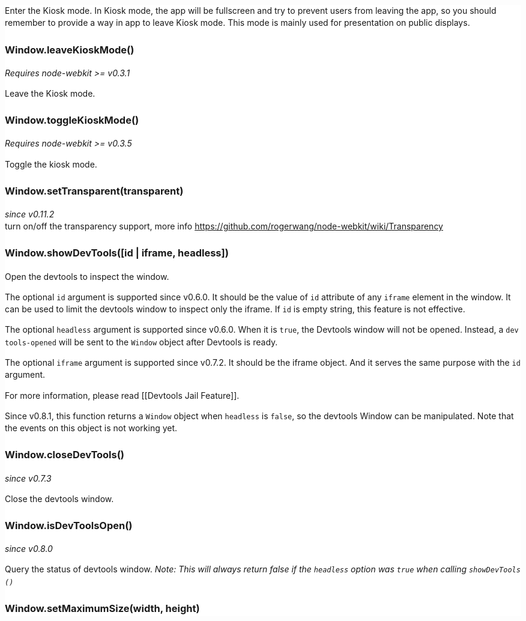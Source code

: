 Enter the Kiosk mode. In Kiosk mode, the app will be fullscreen and try to prevent users from leaving the app, so you should remember to provide a way in app to leave Kiosk mode. This mode is mainly used for presentation on public displays.

### Window.leaveKioskMode()

_Requires node-webkit >= v0.3.1_

Leave the Kiosk mode.

### Window.toggleKioskMode()

_Requires node-webkit >= v0.3.5_

Toggle the kiosk mode.

### Window.setTransparent(transparent)  
_since v0.11.2_  
turn on/off the transparency support, more info https://github.com/rogerwang/node-webkit/wiki/Transparency

### Window.showDevTools([id | iframe, headless])

Open the devtools to inspect the window.

The optional `id` argument is supported since v0.6.0. It should be the value of `id` attribute of any `iframe` element in the window. It can be used to limit the devtools window to inspect only the iframe. If `id` is empty string, this feature is not effective.

The optional `headless` argument is supported since v0.6.0. When it is `true`, the Devtools window will not be opened. Instead, a `devtools-opened` will be sent to the `Window` object after Devtools is ready.

The optional `iframe` argument is supported since v0.7.2. It should be the iframe object. And it serves the same purpose with the `id` argument.

For more information, please read [[Devtools Jail Feature]].

Since v0.8.1, this function returns a `Window` object when `headless` is `false`, so the devtools Window can be manipulated. Note that the events on this object is not working yet.

### Window.closeDevTools()

_since v0.7.3_

Close the devtools window.

### Window.isDevToolsOpen()

_since v0.8.0_

Query the status of devtools window. *Note: This will always return false if the `headless` option was  `true` when calling `showDevTools()`*

### Window.setMaximumSize(width, height)
